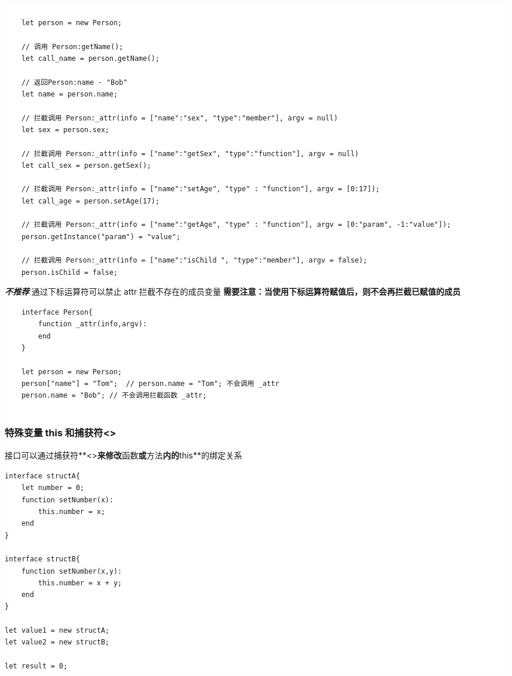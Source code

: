```sc

	let person = new Person;
	
	// 调用 Person:getName();
	let call_name = person.getName();
	
	// 返回Person:name - "Bob"
	let name = person.name;	 
	
	// 拦截调用 Person:_attr(info = ["name":"sex", "type":"member"], argv = null)
	let sex = person.sex; 

	// 拦截调用 Person:_attr(info = ["name":"getSex", "type":"function"], argv = null)
	let call_sex = person.getSex();
	
	// 拦截调用 Person:_attr(info = ["name":"setAge", "type" : "function"], argv = [0:17]);
	let call_age = person.setAge(17);
	
	// 拦截调用 Person:_attr(info = ["name":"getAge", "type" : "function"], argv = [0:"param", -1:"value"]);
	person.getInstance("param") = "value";

	// 拦截调用 Person:_attr(info = ["name":"isChild ", "type":"member"], argv = false);
	person.isChild = false;

```

**_不推荐_**
通过下标运算符可以禁止 attr 拦截不存在的成员变量
**需要注意：当使用下标运算符赋值后，则不会再拦截已赋值的成员**
```sc
	interface Person{
		function _attr(info,argv):
		end
	}
	
	let person = new Person;
	person["name"] = "Tom";  // person.name = "Tom"; 不会调用 _attr
	person.name = "Bob"; // 不会调用拦截函数 _attr;
	
```


### 特殊变量 this 和捕获符<>

接口可以通过捕获符**<>**来修改**函数**或**方法**内的**this**的绑定关系

```sc
interface structA{
	let number = 0;
	function setNumber(x):
		this.number = x;
	end
}

interface structB{
	function setNumber(x,y):
		this.number = x + y;
	end
}

let value1 = new structA;
let value2 = new structB;

let result = 0;
```